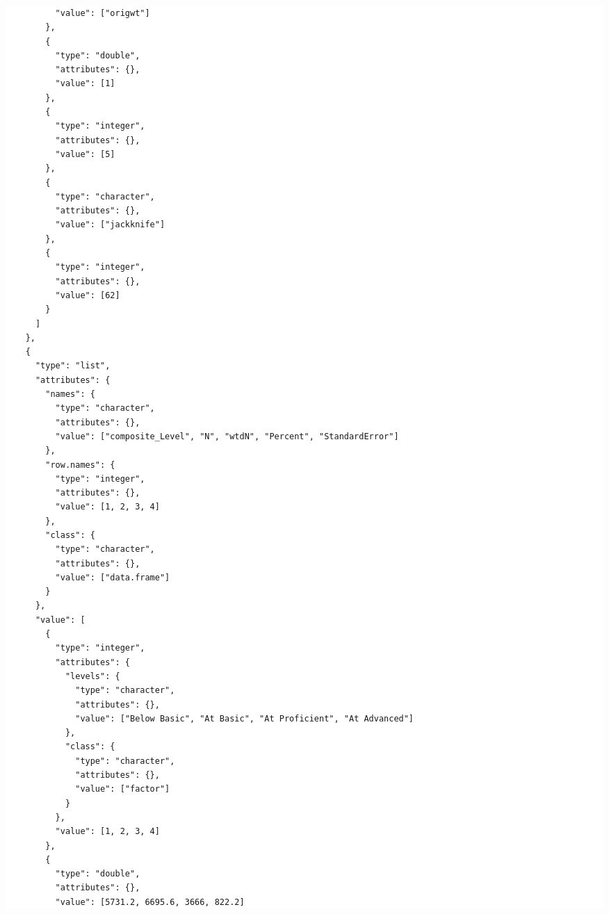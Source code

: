               "value": ["origwt"]
            },
            {
              "type": "double",
              "attributes": {},
              "value": [1]
            },
            {
              "type": "integer",
              "attributes": {},
              "value": [5]
            },
            {
              "type": "character",
              "attributes": {},
              "value": ["jackknife"]
            },
            {
              "type": "integer",
              "attributes": {},
              "value": [62]
            }
          ]
        },
        {
          "type": "list",
          "attributes": {
            "names": {
              "type": "character",
              "attributes": {},
              "value": ["composite_Level", "N", "wtdN", "Percent", "StandardError"]
            },
            "row.names": {
              "type": "integer",
              "attributes": {},
              "value": [1, 2, 3, 4]
            },
            "class": {
              "type": "character",
              "attributes": {},
              "value": ["data.frame"]
            }
          },
          "value": [
            {
              "type": "integer",
              "attributes": {
                "levels": {
                  "type": "character",
                  "attributes": {},
                  "value": ["Below Basic", "At Basic", "At Proficient", "At Advanced"]
                },
                "class": {
                  "type": "character",
                  "attributes": {},
                  "value": ["factor"]
                }
              },
              "value": [1, 2, 3, 4]
            },
            {
              "type": "double",
              "attributes": {},
              "value": [5731.2, 6695.6, 3666, 822.2]